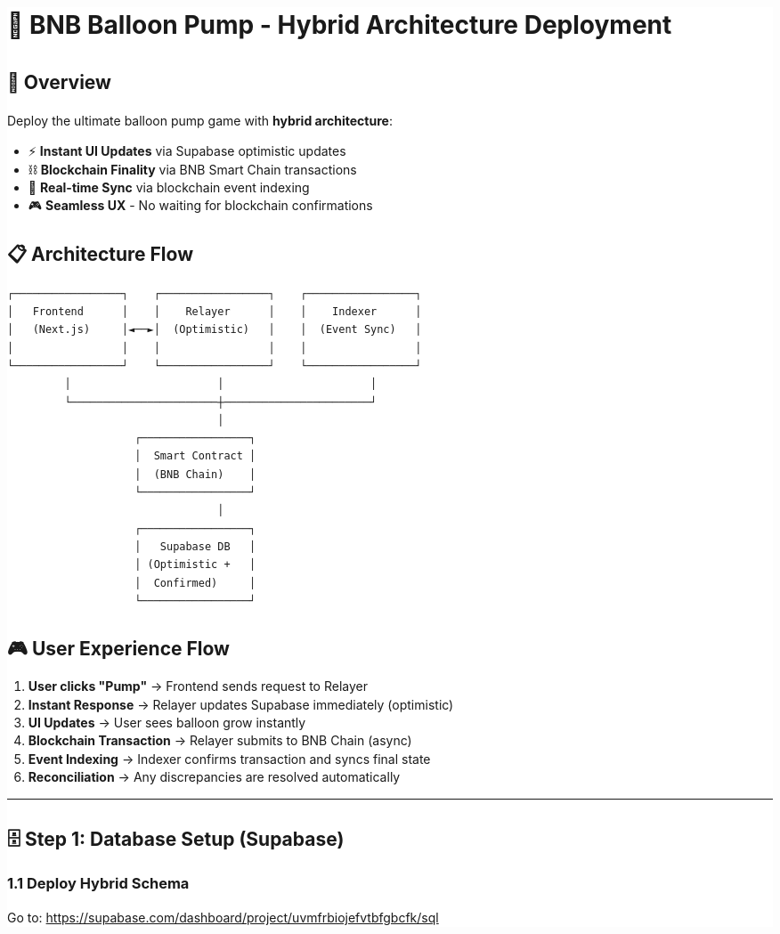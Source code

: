 # 🚀 BNB Balloon Pump - Hybrid Architecture Deployment

## 🎯 Overview

Deploy the ultimate balloon pump game with **hybrid architecture**:
- ⚡ **Instant UI Updates** via Supabase optimistic updates
- ⛓️ **Blockchain Finality** via BNB Smart Chain transactions  
- 🔄 **Real-time Sync** via blockchain event indexing
- 🎮 **Seamless UX** - No waiting for blockchain confirmations

## 📋 Architecture Flow

```
┌─────────────────┐    ┌─────────────────┐    ┌─────────────────┐
│   Frontend      │    │    Relayer      │    │    Indexer      │
│   (Next.js)     │◄──►│  (Optimistic)   │    │  (Event Sync)   │
│                 │    │                 │    │                 │
└─────────────────┘    └─────────────────┘    └─────────────────┘
         │                       │                       │
         └───────────────────────┼───────────────────────┘
                                 │
                    ┌─────────────────┐
                    │  Smart Contract │
                    │  (BNB Chain)    │
                    └─────────────────┘
                                 │
                    ┌─────────────────┐
                    │   Supabase DB   │
                    │ (Optimistic +   │
                    │  Confirmed)     │
                    └─────────────────┘
```

## 🎮 User Experience Flow

1. **User clicks "Pump"** → Frontend sends request to Relayer
2. **Instant Response** → Relayer updates Supabase immediately (optimistic)
3. **UI Updates** → User sees balloon grow instantly
4. **Blockchain Transaction** → Relayer submits to BNB Chain (async)
5. **Event Indexing** → Indexer confirms transaction and syncs final state
6. **Reconciliation** → Any discrepancies are resolved automatically

---

## 🗄️ Step 1: Database Setup (Supabase)

### 1.1 Deploy Hybrid Schema
Go to: https://supabase.com/dashboard/project/uvmfrbiojefvtbfgbcfk/sql
